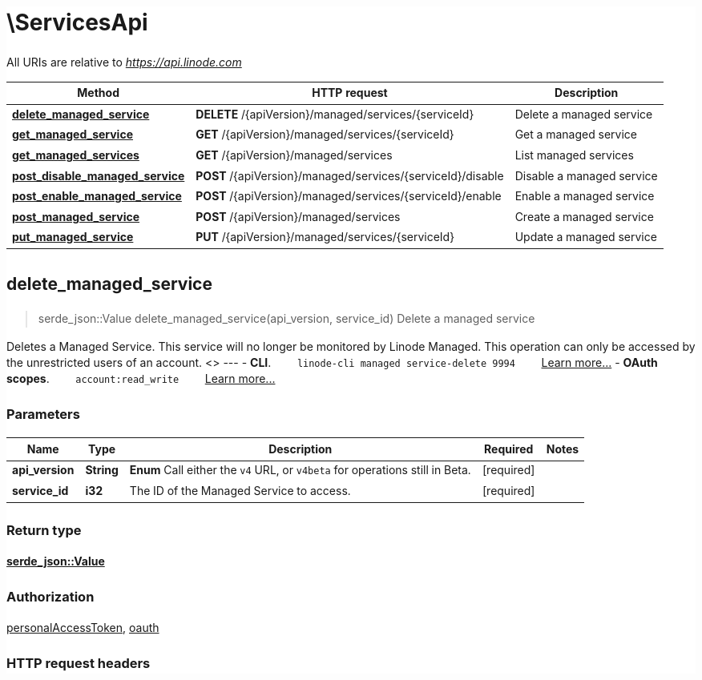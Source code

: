 # \ServicesApi

All URIs are relative to *https://api.linode.com*

Method | HTTP request | Description
------------- | ------------- | -------------
[**delete_managed_service**](ServicesApi.md#delete_managed_service) | **DELETE** /{apiVersion}/managed/services/{serviceId} | Delete a managed service
[**get_managed_service**](ServicesApi.md#get_managed_service) | **GET** /{apiVersion}/managed/services/{serviceId} | Get a managed service
[**get_managed_services**](ServicesApi.md#get_managed_services) | **GET** /{apiVersion}/managed/services | List managed services
[**post_disable_managed_service**](ServicesApi.md#post_disable_managed_service) | **POST** /{apiVersion}/managed/services/{serviceId}/disable | Disable a managed service
[**post_enable_managed_service**](ServicesApi.md#post_enable_managed_service) | **POST** /{apiVersion}/managed/services/{serviceId}/enable | Enable a managed service
[**post_managed_service**](ServicesApi.md#post_managed_service) | **POST** /{apiVersion}/managed/services | Create a managed service
[**put_managed_service**](ServicesApi.md#put_managed_service) | **PUT** /{apiVersion}/managed/services/{serviceId} | Update a managed service



## delete_managed_service

> serde_json::Value delete_managed_service(api_version, service_id)
Delete a managed service

Deletes a Managed Service.  This service will no longer be monitored by Linode Managed.  This operation can only be accessed by the unrestricted users of an account.   <<LB>>  ---   - __CLI__.      ```     linode-cli managed service-delete 9994     ```      [Learn more...](https://techdocs.akamai.com/cloud-computing/docs/getting-started-with-the-linode-cli)  - __OAuth scopes__.      ```     account:read_write     ```      [Learn more...](https://techdocs.akamai.com/linode-api/reference/get-started#oauth)

### Parameters


Name | Type | Description  | Required | Notes
------------- | ------------- | ------------- | ------------- | -------------
**api_version** | **String** | __Enum__ Call either the `v4` URL, or `v4beta` for operations still in Beta. | [required] |
**service_id** | **i32** | The ID of the Managed Service to access. | [required] |

### Return type

[**serde_json::Value**](serde_json::Value.md)

### Authorization

[personalAccessToken](../README.md#personalAccessToken), [oauth](../README.md#oauth)

### HTTP request headers
